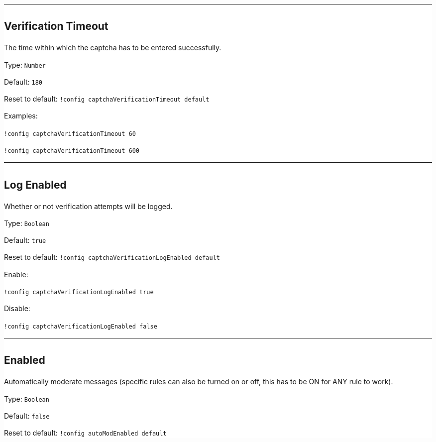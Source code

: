 <a name=captchaVerificationTimeout></a>

---

## Verification Timeout

The time within which the captcha has to be entered successfully.

Type: `Number`

Default: `180`

Reset to default:
`!config captchaVerificationTimeout default`

Examples:

`!config captchaVerificationTimeout 60`

`!config captchaVerificationTimeout 600`

<a name=captchaVerificationLogEnabled></a>

---

## Log Enabled

Whether or not verification attempts will be logged.

Type: `Boolean`

Default: `true`

Reset to default:
`!config captchaVerificationLogEnabled default`

Enable:

`!config captchaVerificationLogEnabled true`

Disable:

`!config captchaVerificationLogEnabled false`

<a name=autoModEnabled></a>

---

## Enabled

Automatically moderate messages (specific rules can also be turned on or off, this has to be ON for ANY rule to work).

Type: `Boolean`

Default: `false`

Reset to default:
`!config autoModEnabled default`
